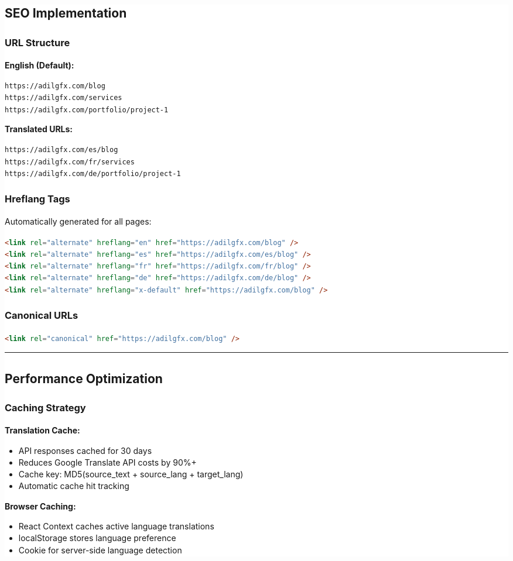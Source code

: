 
## SEO Implementation

### URL Structure

**English (Default):**
```
https://adilgfx.com/blog
https://adilgfx.com/services
https://adilgfx.com/portfolio/project-1
```

**Translated URLs:**
```
https://adilgfx.com/es/blog
https://adilgfx.com/fr/services
https://adilgfx.com/de/portfolio/project-1
```

### Hreflang Tags

Automatically generated for all pages:

```html
<link rel="alternate" hreflang="en" href="https://adilgfx.com/blog" />
<link rel="alternate" hreflang="es" href="https://adilgfx.com/es/blog" />
<link rel="alternate" hreflang="fr" href="https://adilgfx.com/fr/blog" />
<link rel="alternate" hreflang="de" href="https://adilgfx.com/de/blog" />
<link rel="alternate" hreflang="x-default" href="https://adilgfx.com/blog" />
```

### Canonical URLs

```html
<link rel="canonical" href="https://adilgfx.com/blog" />
```

---

## Performance Optimization

### Caching Strategy

**Translation Cache:**
- API responses cached for 30 days
- Reduces Google Translate API costs by 90%+
- Cache key: MD5(source_text + source_lang + target_lang)
- Automatic cache hit tracking

**Browser Caching:**
- React Context caches active language translations
- localStorage stores language preference
- Cookie for server-side language detection
